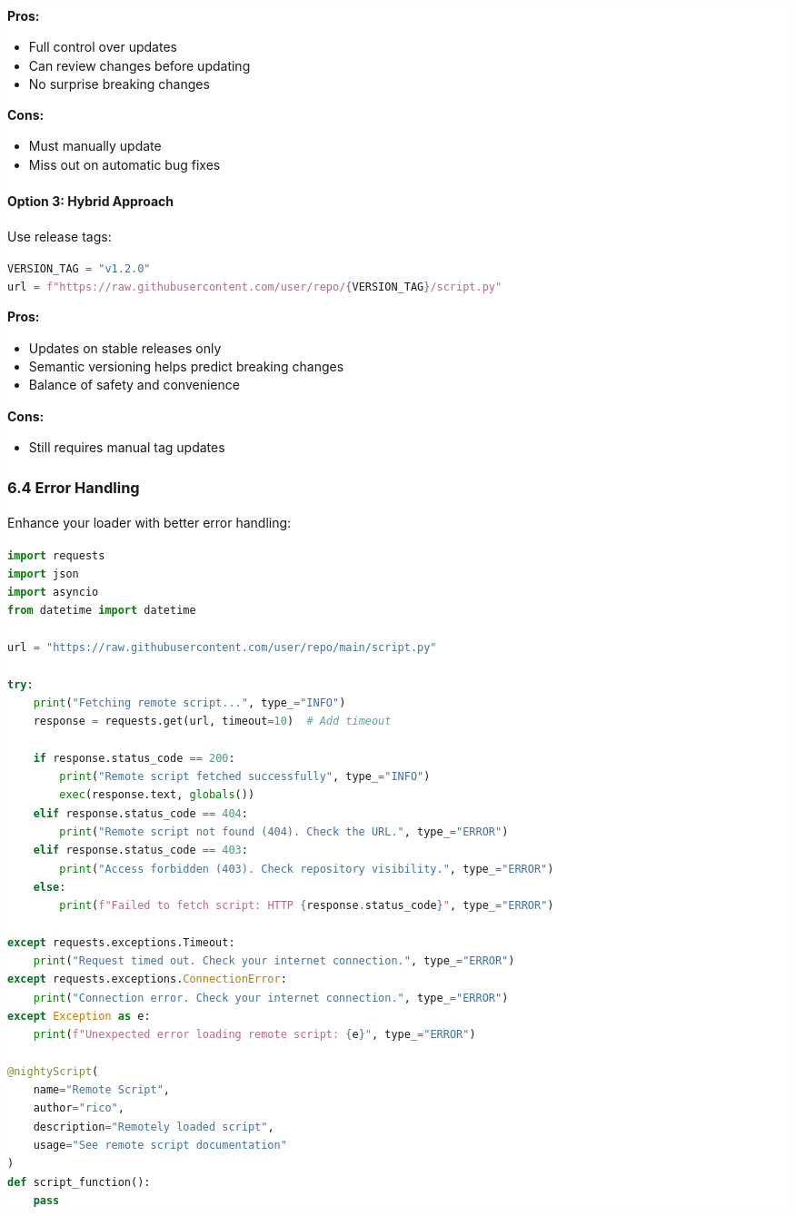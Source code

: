 **Pros:**
- Full control over updates
- Can review changes before updating
- No surprise breaking changes

**Cons:**
- Must manually update
- Miss out on automatic bug fixes

#### Option 3: Hybrid Approach
Use release tags:
```python
VERSION_TAG = "v1.2.0"
url = f"https://raw.githubusercontent.com/user/repo/{VERSION_TAG}/script.py"
```

**Pros:**
- Updates on stable releases only
- Semantic versioning helps predict breaking changes
- Balance of safety and convenience

**Cons:**
- Still requires manual tag updates

### 6.4 Error Handling

Enhance your loader with better error handling:

```python
import requests
import json
import asyncio
from datetime import datetime

url = "https://raw.githubusercontent.com/user/repo/main/script.py"

try:
    print("Fetching remote script...", type_="INFO")
    response = requests.get(url, timeout=10)  # Add timeout
    
    if response.status_code == 200:
        print("Remote script fetched successfully", type_="INFO")
        exec(response.text, globals())
    elif response.status_code == 404:
        print("Remote script not found (404). Check the URL.", type_="ERROR")
    elif response.status_code == 403:
        print("Access forbidden (403). Check repository visibility.", type_="ERROR")
    else:
        print(f"Failed to fetch script: HTTP {response.status_code}", type_="ERROR")
        
except requests.exceptions.Timeout:
    print("Request timed out. Check your internet connection.", type_="ERROR")
except requests.exceptions.ConnectionError:
    print("Connection error. Check your internet connection.", type_="ERROR")
except Exception as e:
    print(f"Unexpected error loading remote script: {e}", type_="ERROR")

@nightyScript(
    name="Remote Script",
    author="rico",
    description="Remotely loaded script",
    usage="See remote script documentation"
)
def script_function():
    pass

```